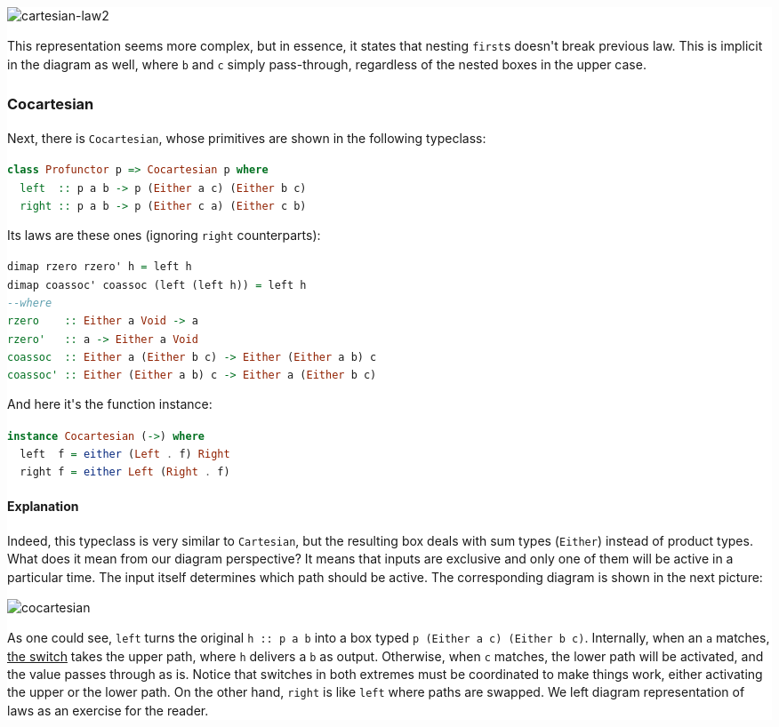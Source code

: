 ![cartesian-law2](diagram/cartesian-law2.svg)

This representation seems more complex, but in essence, it states that nesting
`first`s doesn't break previous law. This is implicit in the diagram as well,
where `b` and `c` simply pass-through, regardless of the nested boxes in the
upper case.

### Cocartesian

Next, there is `Cocartesian`, whose primitives are shown in the following
typeclass:

```haskell
class Profunctor p => Cocartesian p where
  left  :: p a b -> p (Either a c) (Either b c)
  right :: p a b -> p (Either c a) (Either c b)
```

Its laws are these ones (ignoring `right` counterparts):

```haskell
dimap rzero rzero' h = left h
dimap coassoc' coassoc (left (left h)) = left h
--where
rzero    :: Either a Void -> a
rzero'   :: a -> Either a Void
coassoc  :: Either a (Either b c) -> Either (Either a b) c
coassoc' :: Either (Either a b) c -> Either a (Either b c)
```

And here it's the function instance:

```haskell
instance Cocartesian (->) where
  left  f = either (Left . f) Right
  right f = either Left (Right . f)
```

#### Explanation

Indeed, this typeclass is very similar to `Cartesian`, but the resulting box
deals with sum types (`Either`) instead of product types. What does it mean from
our diagram perspective? It means that inputs are exclusive and only one of them
will be active in a particular time. The input itself determines which path
should be active. The corresponding diagram is shown in the next picture:

![cocartesian](diagram/cocartesian.svg)

As one could see, `left` turns the original `h :: p a b` into a box typed `p
(Either a c) (Either b c)`. Internally, when an `a` matches, [the
switch](http://lightwiring.co.uk/wp-content/uploads/2013/03/2-way-switching-2-wire-control-schematic-diagram.jpg)
takes the upper path, where `h` delivers a `b` as output. Otherwise, when `c`
matches, the lower path will be activated, and the value passes through as is.
Notice that switches in both extremes must be coordinated to make things work,
either activating the upper or the lower path. On the other hand, `right` is
like `left` where paths are swapped. We left diagram representation of laws as
an exercise for the reader.
